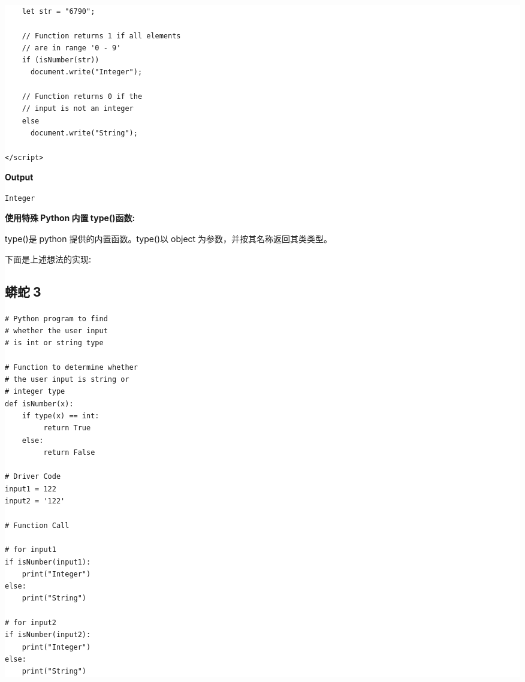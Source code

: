 ```
    let str = "6790";

    // Function returns 1 if all elements
    // are in range '0 - 9'
    if (isNumber(str))
      document.write("Integer");

    // Function returns 0 if the
    // input is not an integer
    else
      document.write("String");

</script>
```

**Output**

```
Integer
```

**使用特殊 Python 内置 type()函数:**

type()是 python 提供的内置函数。type()以 object 为参数，并按其名称返回其类类型。

下面是上述想法的实现:

## 蟒蛇 3

```
# Python program to find
# whether the user input
# is int or string type

# Function to determine whether
# the user input is string or
# integer type
def isNumber(x):
    if type(x) == int:
         return True
    else:
         return False

# Driver Code
input1 = 122
input2 = '122'

# Function Call

# for input1
if isNumber(input1):
    print("Integer")
else:
    print("String")

# for input2
if isNumber(input2):
    print("Integer")
else:
    print("String")
```
